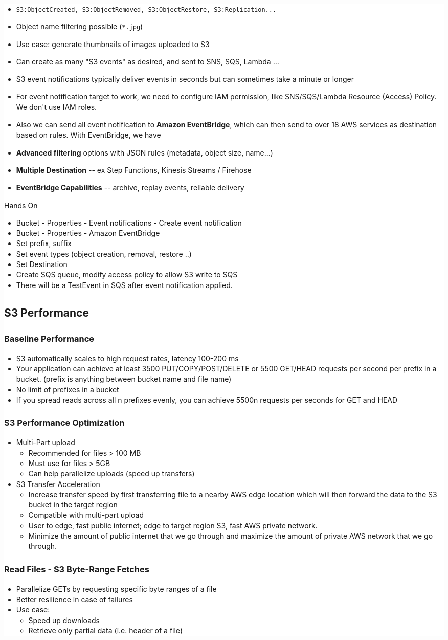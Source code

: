 - ``S3:ObjectCreated, S3:ObjectRemoved, S3:ObjectRestore, S3:Replication...``
- Object name filtering possible (``*.jpg``)
- Use case: generate thumbnails of images uploaded to S3
- Can create as many "S3 events" as desired, and sent to SNS, SQS, Lambda ...
- S3 event notifications typically deliver events in seconds but can sometimes take a minute or longer

- For event notification target to work, we need to configure IAM permission, like SNS/SQS/Lambda Resource (Access) Policy. We don't use IAM roles.
- Also we can send all event notification to **Amazon EventBridge**, which can then send to over 18 AWS services as destination based on rules.
With EventBridge, we have 
- **Advanced filtering** options with JSON rules (metadata, object size, name...)
- **Multiple Destination** -- ex Step Functions, Kinesis Streams / Firehose
- **EventBridge Capabilities** -- archive, replay events, reliable delivery

Hands On
- Bucket - Properties - Event notifications - Create event notification 
- Bucket - Properties - Amazon EventBridge
- Set prefix, suffix
- Set event types (object creation, removal, restore ..)
- Set Destination
- Create SQS queue, modify access policy to allow S3 write to SQS
- There will be a TestEvent in SQS after event notification applied.

## S3 Performance
### Baseline Performance
- S3 automatically scales to high request rates, latency 100-200 ms
- Your application can achieve at least 3500 PUT/COPY/POST/DELETE or 5500 GET/HEAD requests per second per prefix in a bucket. (prefix is anything between bucket name and file name)
- No limit of prefixes in a bucket
- If you spread reads across all n prefixes evenly, you can achieve 5500n requests per seconds for GET and HEAD

### S3 Performance Optimization
- Multi-Part upload
	- Recommended for files > 100 MB
	- Must use for files > 5GB
	- Can help parallelize uploads (speed up transfers)
- S3 Transfer Acceleration
	- Increase transfer speed by first transferring file to a nearby AWS edge location which will then forward the data to the S3 bucket in the target region
	- Compatible with multi-part upload
	- User to edge, fast public internet; edge to target region S3, fast AWS private network.
	- Minimize the amount of public internet that we go through and maximize the amount of private AWS network that we go through.

### Read Files - S3 Byte-Range Fetches
- Parallelize GETs by requesting specific byte ranges of a file
- Better resilience in case of failures
- Use case:
	- Speed up downloads
	- Retrieve only partial data (i.e. header of a file)
